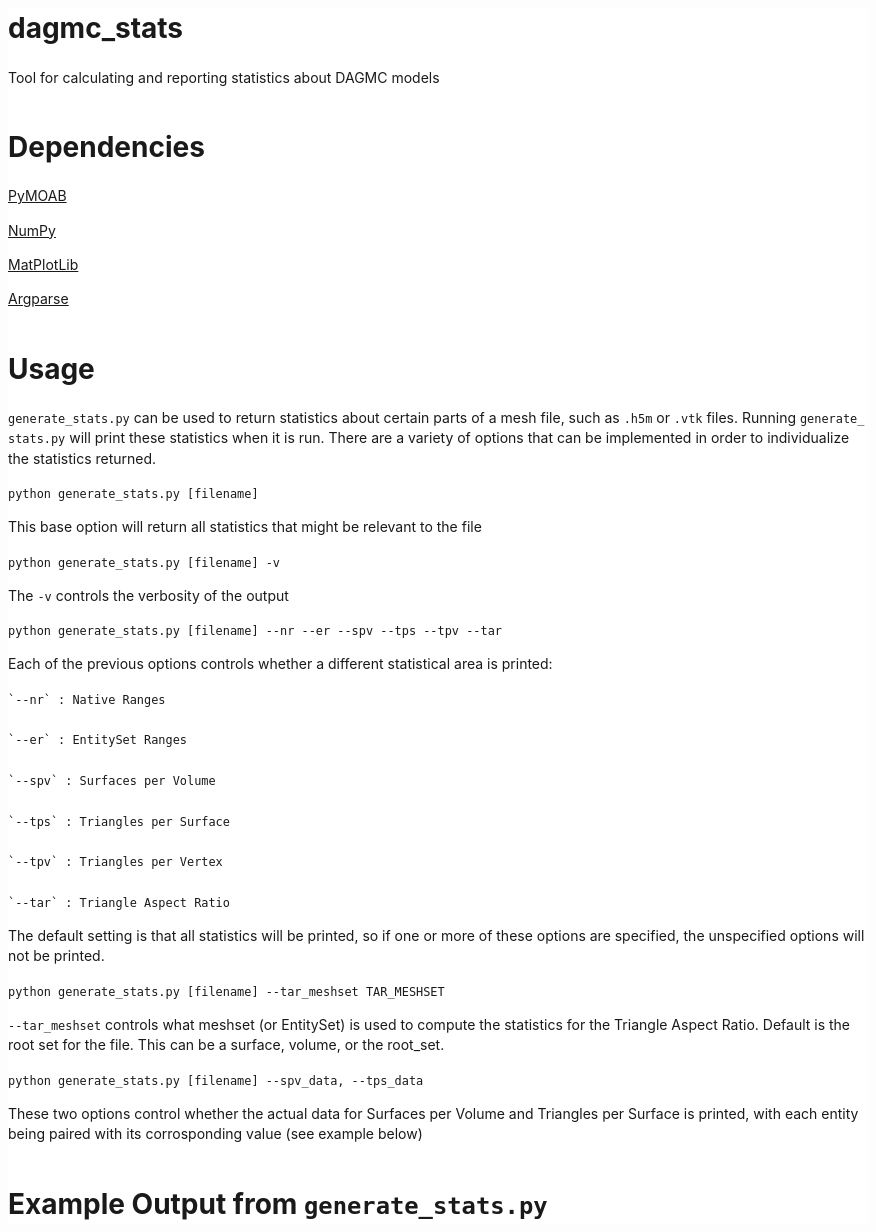 # dagmc_stats
Tool for calculating and reporting statistics about DAGMC models

Dependencies
============

[PyMOAB](https://press3.mcs.anl.gov/sigma/moab-library/)

[NumPy](https://www.numpy.org/)

[MatPlotLib](https://matplotlib.org/)

[Argparse](https://docs.python.org/3/library/argparse.html)

Usage
=====

`generate_stats.py` can be used to return statistics about certain parts of a mesh file, such as `.h5m` or `.vtk` files. Running `generate_stats.py` will print these statistics when it is run. There are a variety of options that can be implemented in order to individualize the statistics returned.

  `python generate_stats.py [filename]`
  
This base option will return all statistics that might be relevant to the file
  
  `python generate_stats.py [filename] -v`

The `-v` controls the verbosity of the output

  `python generate_stats.py [filename] --nr --er --spv --tps --tpv --tar`
  
Each of the previous options controls whether a different statistical area is printed:
  
    `--nr` : Native Ranges
  
    `--er` : EntitySet Ranges

    `--spv` : Surfaces per Volume

    `--tps` : Triangles per Surface

    `--tpv` : Triangles per Vertex

    `--tar` : Triangle Aspect Ratio
  
The default setting is that all statistics will be printed, so if one or more of these options are specified, the unspecified options will not be printed.
  
  `python generate_stats.py [filename] --tar_meshset TAR_MESHSET`

`--tar_meshset` controls what meshset (or EntitySet) is used to compute the statistics for the Triangle Aspect Ratio. Default is the root set for the file. This can be a surface, volume, or the root_set.

  `python generate_stats.py [filename] --spv_data, --tps_data`
  
These two options control whether the actual data for Surfaces per Volume and Triangles per Surface is printed, with each entity being paired with its corrosponding value (see example below)

Example Output from `generate_stats.py`
=======================================
